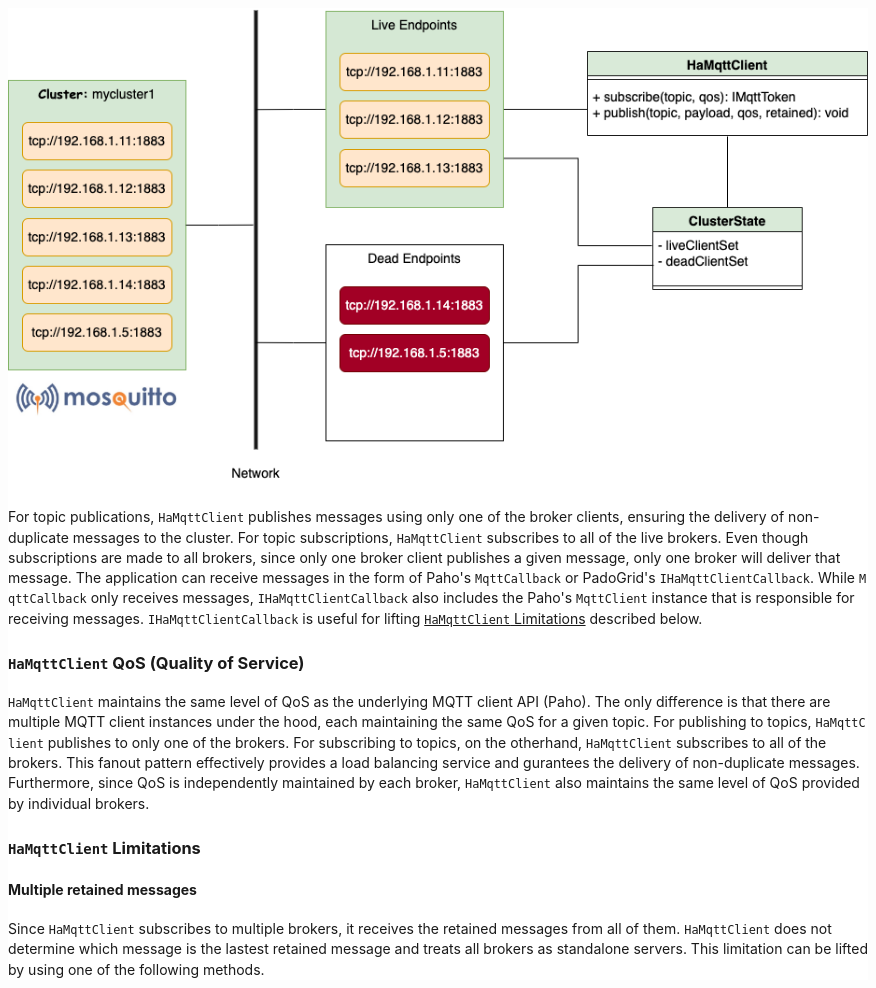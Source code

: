 ![Endpoints Diagram](images/padogrid-mqtt-endpoints.drawio.png)

For topic publications, `HaMqttClient` publishes messages using only one of the broker clients, ensuring the delivery of non-duplicate messages to the cluster. For topic subscriptions, `HaMqttClient` subscribes to all of the live brokers. Even though subscriptions are made to all brokers, since only one broker client publishes a given message, only one broker will deliver that message. The application can receive messages in the form of Paho's `MqttCallback` or PadoGrid's `IHaMqttClientCallback`. While `MqttCallback` only receives messages, `IHaMqttClientCallback` also includes the Paho's `MqttClient` instance that is responsible for receiving messages. `IHaMqttClientCallback` is useful for lifting [`HaMqttClient` Limitations](#hamqttclient-limitations) described below.


### `HaMqttClient` QoS (Quality of Service)

`HaMqttClient` maintains the same level of QoS as the underlying MQTT client API (Paho). The only difference is that there are multiple MQTT client instances under the hood, each maintaining the same QoS for a given topic. For publishing to topics, `HaMqttClient` publishes to only one of the brokers. For subscribing to topics, on the otherhand, `HaMqttClient` subscribes to all of the brokers. This fanout pattern effectively provides a load balancing service and gurantees the delivery of non-duplicate messages. Furthermore, since QoS is independently maintained by each broker, `HaMqttClient` also maintains the same level of QoS provided by individual brokers. 

### `HaMqttClient` Limitations

#### Multiple retained messages

Since `HaMqttClient` subscribes to multiple brokers, it receives the retained messages from all of them. `HaMqttClient` does not determine which message is the lastest retained message and treats all brokers as standalone servers. This limitation can be lifted by using one of the following methods.
